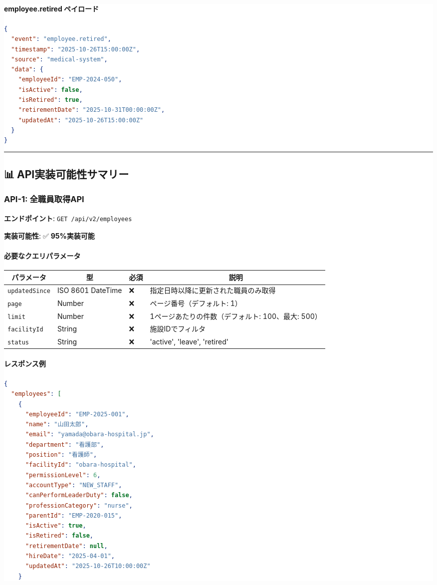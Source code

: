 ```json
```

#### employee.retired ペイロード

```json
{
  "event": "employee.retired",
  "timestamp": "2025-10-26T15:00:00Z",
  "source": "medical-system",
  "data": {
    "employeeId": "EMP-2024-050",
    "isActive": false,
    "isRetired": true,
    "retirementDate": "2025-10-31T00:00:00Z",
    "updatedAt": "2025-10-26T15:00:00Z"
  }
}
```

---

## 📊 API実装可能性サマリー

### API-1: 全職員取得API

**エンドポイント**: `GET /api/v2/employees`

**実装可能性**: ✅ **95%実装可能**

#### 必要なクエリパラメータ

| パラメータ | 型 | 必須 | 説明 |
|----------|---|------|------|
| `updatedSince` | ISO 8601 DateTime | ❌ | 指定日時以降に更新された職員のみ取得 |
| `page` | Number | ❌ | ページ番号（デフォルト: 1） |
| `limit` | Number | ❌ | 1ページあたりの件数（デフォルト: 100、最大: 500） |
| `facilityId` | String | ❌ | 施設IDでフィルタ |
| `status` | String | ❌ | 'active', 'leave', 'retired' |

#### レスポンス例

```json
{
  "employees": [
    {
      "employeeId": "EMP-2025-001",
      "name": "山田太郎",
      "email": "yamada@obara-hospital.jp",
      "department": "看護部",
      "position": "看護師",
      "facilityId": "obara-hospital",
      "permissionLevel": 6,
      "accountType": "NEW_STAFF",
      "canPerformLeaderDuty": false,
      "professionCategory": "nurse",
      "parentId": "EMP-2020-015",
      "isActive": true,
      "isRetired": false,
      "retirementDate": null,
      "hireDate": "2025-04-01",
      "updatedAt": "2025-10-26T10:00:00Z"
    }
```